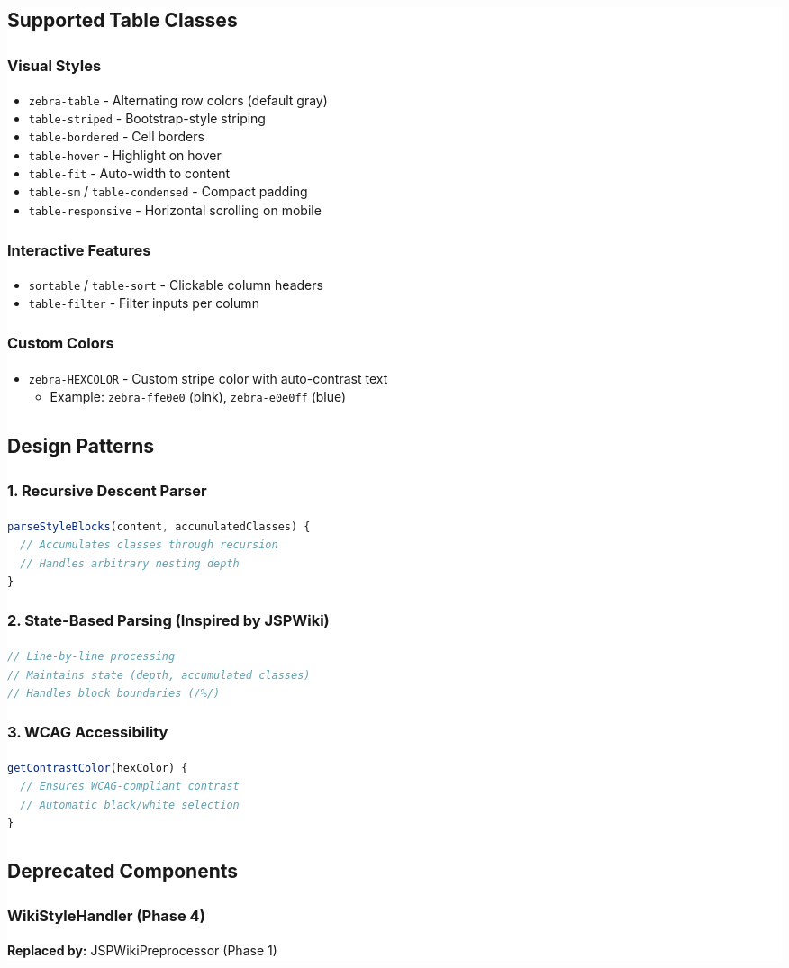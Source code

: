 ## Supported Table Classes

### Visual Styles
- `zebra-table` - Alternating row colors (default gray)
- `table-striped` - Bootstrap-style striping
- `table-bordered` - Cell borders
- `table-hover` - Highlight on hover
- `table-fit` - Auto-width to content
- `table-sm` / `table-condensed` - Compact padding
- `table-responsive` - Horizontal scrolling on mobile

### Interactive Features
- `sortable` / `table-sort` - Clickable column headers
- `table-filter` - Filter inputs per column

### Custom Colors
- `zebra-HEXCOLOR` - Custom stripe color with auto-contrast text
  - Example: `zebra-ffe0e0` (pink), `zebra-e0e0ff` (blue)

## Design Patterns

### 1. Recursive Descent Parser
```javascript
parseStyleBlocks(content, accumulatedClasses) {
  // Accumulates classes through recursion
  // Handles arbitrary nesting depth
}
```

### 2. State-Based Parsing (Inspired by JSPWiki)
```javascript
// Line-by-line processing
// Maintains state (depth, accumulated classes)
// Handles block boundaries (/%/)
```

### 3. WCAG Accessibility
```javascript
getContrastColor(hexColor) {
  // Ensures WCAG-compliant contrast
  // Automatic black/white selection
}
```

## Deprecated Components

### WikiStyleHandler (Phase 4)
**Replaced by:** JSPWikiPreprocessor (Phase 1)
